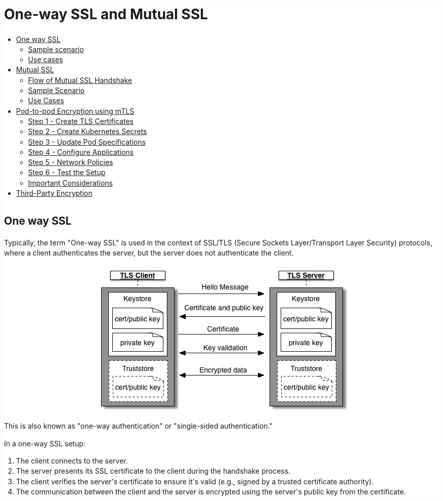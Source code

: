 
# One-way SSL and Mutual SSL 

- [One way SSL](#one-way-ssl)
    - [Sample scenario](#sample-scenario)
    - [Use cases](#use-cases)
- [Mutual SSL](#mutual-ssl)
    - [Flow of Mutual SSL Handshake](#flow-of-mutual-ssl-handshake)
    - [Sample Scenario](#sample-scenario)
    - [Use Cases](#use-cases)
- [Pod-to-pod Encryption using mTLS](#pod-to-pod-encryption-using-mtls)
    - [Step 1 - Create TLS Certificates](#step-1---create-tls-certificates)
    - [Step 2 - Create Kubernetes Secrets](#step-2---create-kubernetes-secrets)
    - [Step 3 - Update Pod Specifications](#step-3---update-pod-specifications)
    - [Step 4 - Configure Applications](#step-4---configure-applications)
    - [Step 5 - Network Policies](#step-5---network-policies)
    - [Step 6 - Test the Setup](#step-6---test-the-setup)
    - [Important Considerations](#important-considerations)
- [Third-Party Encryption](#third-party-encryption)




## One way SSL 

Typically, the term "One-way SSL" is used in the context of SSL/TLS (Secure Sockets Layer/Transport Layer Security) protocols, where a client authenticates the server, but the server does not authenticate the client. 

<p align=center>
<img src="../../Images/onoe-way-ssl-setup.png">
</p>

This is also known as "one-way authentication" or "single-sided authentication."

In a one-way SSL setup:

1. The client connects to the server.
2. The server presents its SSL certificate to the client during the handshake process.
3. The client verifies the server's certificate to ensure it's valid (e.g., signed by a trusted certificate authority).
4. The communication between the client and the server is encrypted using the server's public key from the certificate.
